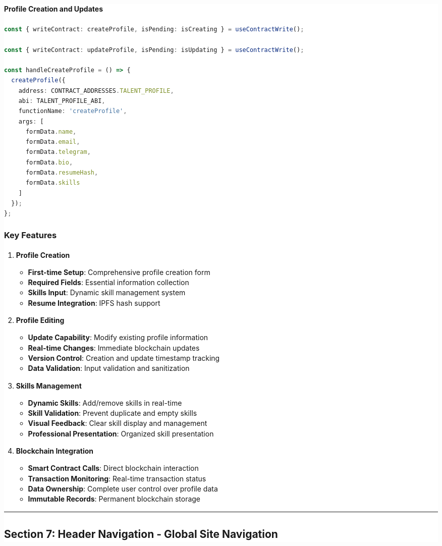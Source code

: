 #### **Profile Creation and Updates**
```typescript
const { writeContract: createProfile, isPending: isCreating } = useContractWrite();

const { writeContract: updateProfile, isPending: isUpdating } = useContractWrite();

const handleCreateProfile = () => {
  createProfile({
    address: CONTRACT_ADDRESSES.TALENT_PROFILE,
    abi: TALENT_PROFILE_ABI,
    functionName: 'createProfile',
    args: [
      formData.name,
      formData.email,
      formData.telegram,
      formData.bio,
      formData.resumeHash,
      formData.skills
    ]
  });
};
```

### Key Features

1. **Profile Creation**
   - **First-time Setup**: Comprehensive profile creation form
   - **Required Fields**: Essential information collection
   - **Skills Input**: Dynamic skill management system
   - **Resume Integration**: IPFS hash support

2. **Profile Editing**
   - **Update Capability**: Modify existing profile information
   - **Real-time Changes**: Immediate blockchain updates
   - **Version Control**: Creation and update timestamp tracking
   - **Data Validation**: Input validation and sanitization

3. **Skills Management**
   - **Dynamic Skills**: Add/remove skills in real-time
   - **Skill Validation**: Prevent duplicate and empty skills
   - **Visual Feedback**: Clear skill display and management
   - **Professional Presentation**: Organized skill presentation

4. **Blockchain Integration**
   - **Smart Contract Calls**: Direct blockchain interaction
   - **Transaction Monitoring**: Real-time transaction status
   - **Data Ownership**: Complete user control over profile data
   - **Immutable Records**: Permanent blockchain storage

---

## Section 7: Header Navigation - Global Site Navigation
